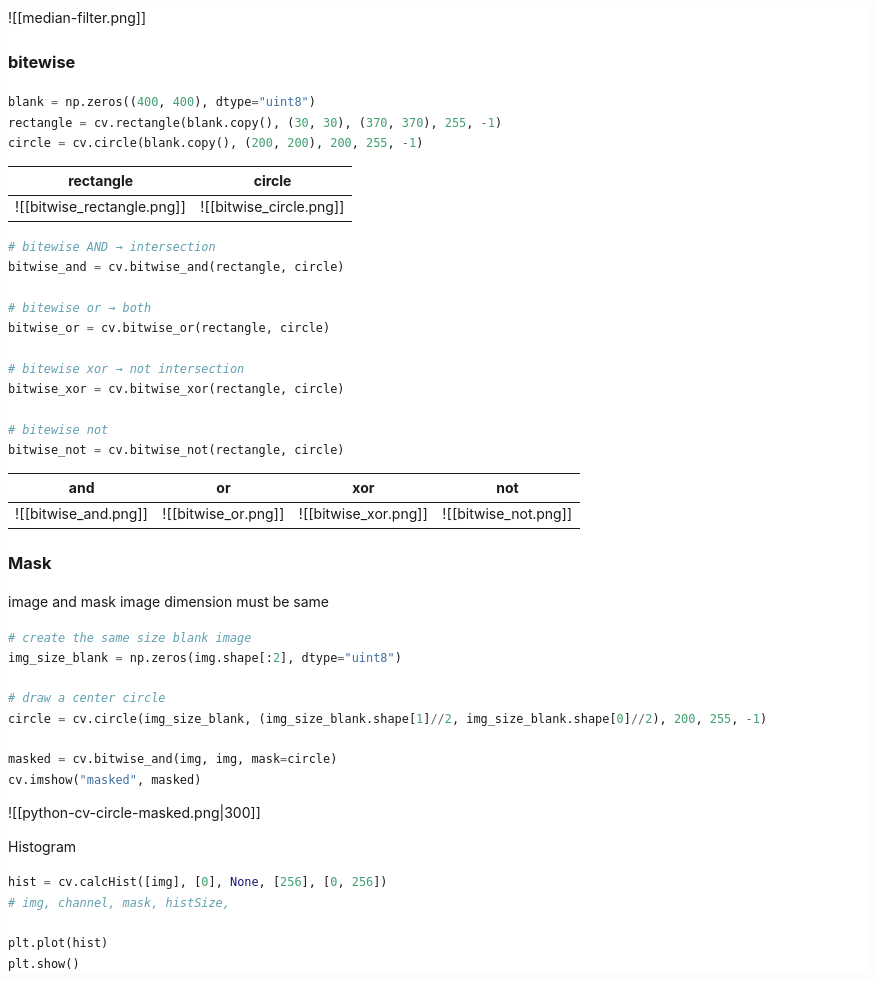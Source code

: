![[median-filter.png]]

### bitewise
``` python
blank = np.zeros((400, 400), dtype="uint8")
rectangle = cv.rectangle(blank.copy(), (30, 30), (370, 370), 255, -1)
circle = cv.circle(blank.copy(), (200, 200), 200, 255, -1)
```

rectangle|circle
---|---
![[bitwise_rectangle.png]]|![[bitwise_circle.png]]

```python
# bitewise AND → intersection
bitwise_and = cv.bitwise_and(rectangle, circle)

# bitewise or → both
bitwise_or = cv.bitwise_or(rectangle, circle)

# bitewise xor → not intersection
bitwise_xor = cv.bitwise_xor(rectangle, circle)

# bitewise not
bitwise_not = cv.bitwise_not(rectangle, circle)
```

and|or|xor|not
---|---|---|---
![[bitwise_and.png]]|![[bitwise_or.png]]|![[bitwise_xor.png]]|![[bitwise_not.png]]

### Mask

image and mask image dimension must be same

```python
# create the same size blank image
img_size_blank = np.zeros(img.shape[:2], dtype="uint8")

# draw a center circle
circle = cv.circle(img_size_blank, (img_size_blank.shape[1]//2, img_size_blank.shape[0]//2), 200, 255, -1)

masked = cv.bitwise_and(img, img, mask=circle)
cv.imshow("masked", masked)
```

![[python-cv-circle-masked.png|300]]

Histogram 
```python
hist = cv.calcHist([img], [0], None, [256], [0, 256])
# img, channel, mask, histSize,

plt.plot(hist)
plt.show()
```